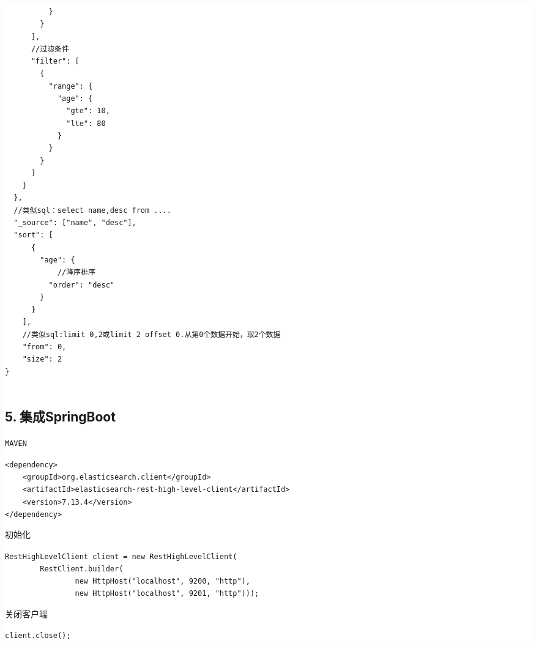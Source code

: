 ```
          }
        }
      ],
      //过滤条件
      "filter": [
        {
          "range": {
            "age": {
              "gte": 10,
              "lte": 80
            }
          }
        }
      ]
    }
  },
  //类似sql：select name,desc from ....
  "_source": ["name", "desc"],
  "sort": [
      {
        "age": {
        	//降序排序
          "order": "desc"
        }
      }
    ],
    //类似sql:limit 0,2或limit 2 offset 0.从第0个数据开始，取2个数据
    "from": 0,
    "size": 2
}


```

## 5. 集成SpringBoot

`MAVEN`

```
<dependency>
    <groupId>org.elasticsearch.client</groupId>
    <artifactId>elasticsearch-rest-high-level-client</artifactId>
    <version>7.13.4</version>
</dependency>
```

初始化

```
RestHighLevelClient client = new RestHighLevelClient(
        RestClient.builder(
                new HttpHost("localhost", 9200, "http"),
                new HttpHost("localhost", 9201, "http")));
```

关闭客户端

```
client.close();
```

